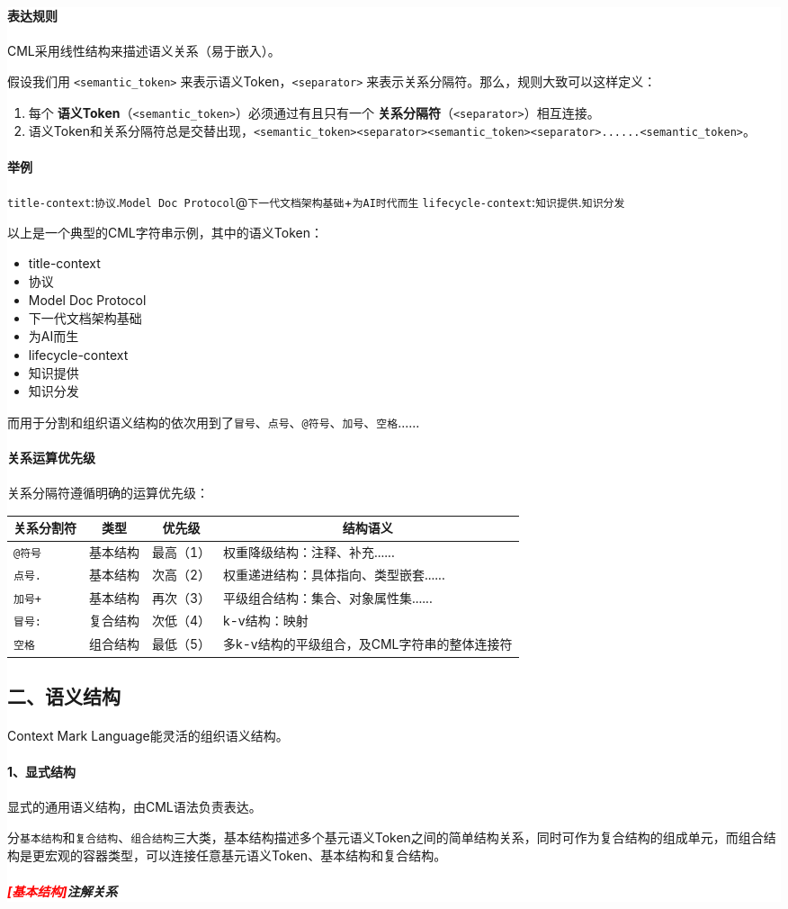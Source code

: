 #### 表达规则

CML采用线性结构来描述语义关系（易于嵌入）。

假设我们用 `<semantic_token>` 来表示语义Token，`<separator>` 来表示关系分隔符。那么，规则大致可以这样定义：

1. 每个 **语义Token**（`<semantic_token>`）必须通过有且只有一个 **关系分隔符**（`<separator>`）相互连接。
2. 语义Token和关系分隔符总是交替出现，`<semantic_token><separator><semantic_token><separator>......<semantic_token>`。

#### 举例

`title-context`:`协议`.`Model Doc Protocol`@`下一代文档架构基础`+`为AI时代而生`  `lifecycle-context`:`知识提供`.`知识分发`

以上是一个典型的CML字符串示例，其中的语义Token：

* title-context
* 协议
* Model Doc Protocol
* 下一代文档架构基础
* 为AI而生
*  lifecycle-context
* 知识提供
* 知识分发

而用于分割和组织语义结构的依次用到了`冒号`、`点号`、`@符号`、`加号`、`空格`......

#### 关系运算优先级

关系分隔符遵循明确的运算优先级：

| 关系分割符 | 类型     | 优先级    | 结构语义                                     |
| ---------- | -------- | --------- | -------------------------------------------- |
| `@符号`    | 基本结构 | 最高（1） | 权重降级结构：注释、补充......               |
| `点号.`    | 基本结构 | 次高（2） | 权重递进结构：具体指向、类型嵌套......       |
| `加号+`    | 基本结构 | 再次（3） | 平级组合结构：集合、对象属性集......         |
| `冒号:`    | 复合结构 | 次低（4） | k-v结构：映射                                |
| `空格`     | 组合结构 | 最低（5） | 多k-v结构的平级组合，及CML字符串的整体连接符 |



## 二、语义结构

Context Mark Language能灵活的组织语义结构。

#### 1、显式结构

显式的通用语义结构，由CML语法负责表达。

分`基本结构`和`复合结构`、`组合结构`三大类，基本结构描述多个基元语义Token之间的简单结构关系，同时可作为复合结构的组成单元，而组合结构是更宏观的容器类型，可以连接任意基元语义Token、基本结构和复合结构。

##### <span style="color:red">[基本结构]</span>注解关系
